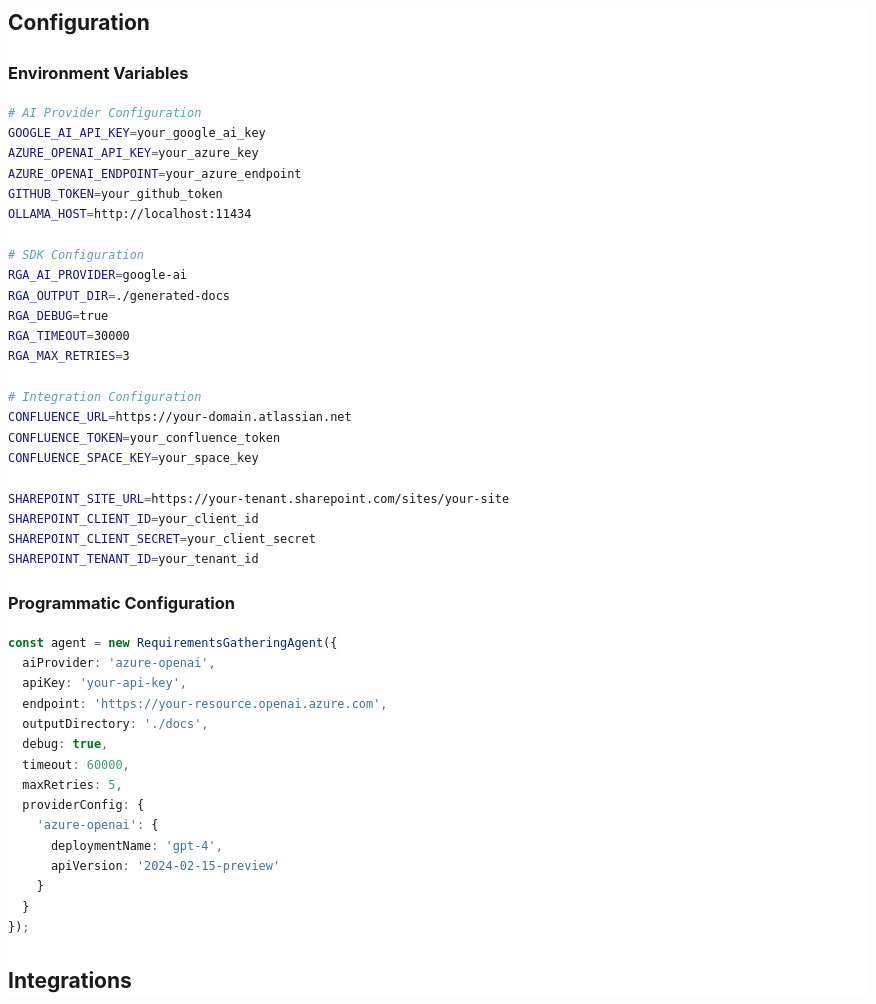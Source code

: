 ## Configuration

### Environment Variables

```bash
# AI Provider Configuration
GOOGLE_AI_API_KEY=your_google_ai_key
AZURE_OPENAI_API_KEY=your_azure_key
AZURE_OPENAI_ENDPOINT=your_azure_endpoint
GITHUB_TOKEN=your_github_token
OLLAMA_HOST=http://localhost:11434

# SDK Configuration
RGA_AI_PROVIDER=google-ai
RGA_OUTPUT_DIR=./generated-docs
RGA_DEBUG=true
RGA_TIMEOUT=30000
RGA_MAX_RETRIES=3

# Integration Configuration
CONFLUENCE_URL=https://your-domain.atlassian.net
CONFLUENCE_TOKEN=your_confluence_token
CONFLUENCE_SPACE_KEY=your_space_key

SHAREPOINT_SITE_URL=https://your-tenant.sharepoint.com/sites/your-site
SHAREPOINT_CLIENT_ID=your_client_id
SHAREPOINT_CLIENT_SECRET=your_client_secret
SHAREPOINT_TENANT_ID=your_tenant_id
```

### Programmatic Configuration

```typescript
const agent = new RequirementsGatheringAgent({
  aiProvider: 'azure-openai',
  apiKey: 'your-api-key',
  endpoint: 'https://your-resource.openai.azure.com',
  outputDirectory: './docs',
  debug: true,
  timeout: 60000,
  maxRetries: 5,
  providerConfig: {
    'azure-openai': {
      deploymentName: 'gpt-4',
      apiVersion: '2024-02-15-preview'
    }
  }
});
```

## Integrations
